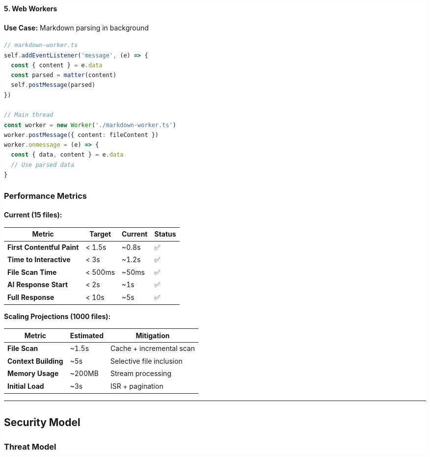 #### 5. Web Workers

**Use Case:** Markdown parsing in background

```typescript
// markdown-worker.ts
self.addEventListener('message', (e) => {
  const { content } = e.data
  const parsed = matter(content)
  self.postMessage(parsed)
})

// Main thread
const worker = new Worker('./markdown-worker.ts')
worker.postMessage({ content: fileContent })
worker.onmessage = (e) => {
  const { data, content } = e.data
  // Use parsed data
}
```

### Performance Metrics

**Current (15 files):**

| Metric | Target | Current | Status |
|--------|--------|---------|--------|
| **First Contentful Paint** | < 1.5s | ~0.8s | ✅ |
| **Time to Interactive** | < 3s | ~1.2s | ✅ |
| **File Scan Time** | < 500ms | ~50ms | ✅ |
| **AI Response Start** | < 2s | ~1s | ✅ |
| **Full Response** | < 10s | ~5s | ✅ |

**Scaling Projections (1000 files):**

| Metric | Estimated | Mitigation |
|--------|-----------|------------|
| **File Scan** | ~1.5s | Cache + incremental scan |
| **Context Building** | ~5s | Selective file inclusion |
| **Memory Usage** | ~200MB | Stream processing |
| **Initial Load** | ~3s | ISR + pagination |

---

## Security Model

### Threat Model
